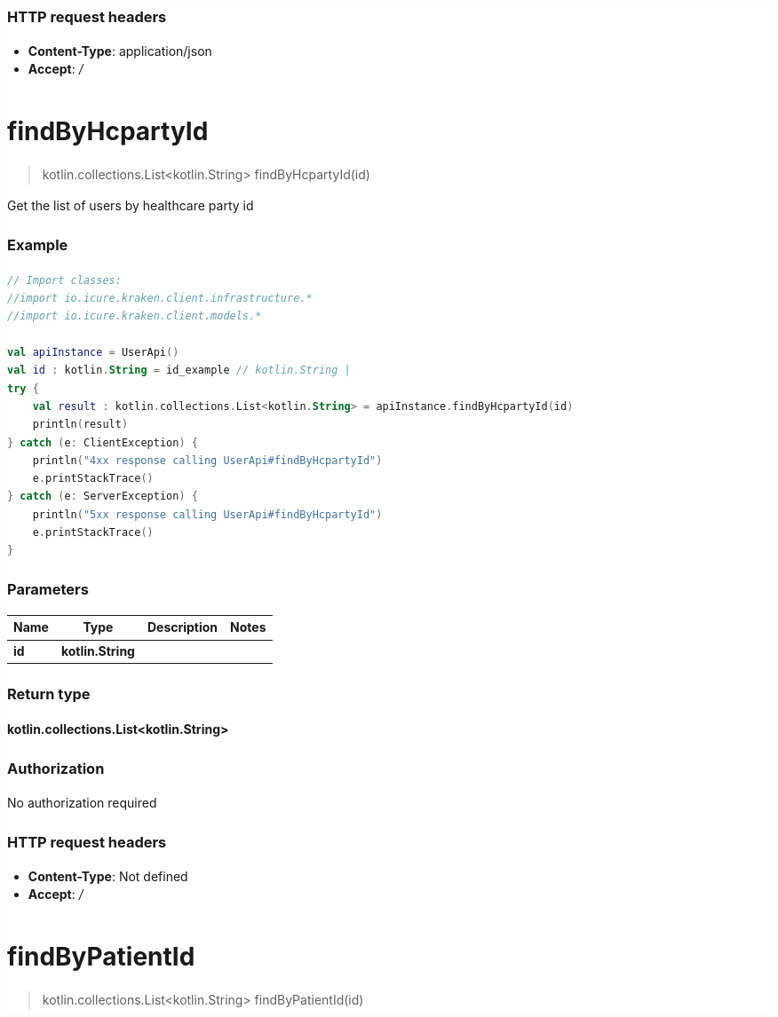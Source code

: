 ### HTTP request headers

 - **Content-Type**: application/json
 - **Accept**: */*

<a name="findByHcpartyId"></a>
# **findByHcpartyId**
> kotlin.collections.List&lt;kotlin.String&gt; findByHcpartyId(id)

Get the list of users by healthcare party id

### Example
```kotlin
// Import classes:
//import io.icure.kraken.client.infrastructure.*
//import io.icure.kraken.client.models.*

val apiInstance = UserApi()
val id : kotlin.String = id_example // kotlin.String |
try {
    val result : kotlin.collections.List<kotlin.String> = apiInstance.findByHcpartyId(id)
    println(result)
} catch (e: ClientException) {
    println("4xx response calling UserApi#findByHcpartyId")
    e.printStackTrace()
} catch (e: ServerException) {
    println("5xx response calling UserApi#findByHcpartyId")
    e.printStackTrace()
}
```

### Parameters

Name | Type | Description  | Notes
------------- | ------------- | ------------- | -------------
 **id** | **kotlin.String**|  |

### Return type

**kotlin.collections.List&lt;kotlin.String&gt;**

### Authorization

No authorization required

### HTTP request headers

 - **Content-Type**: Not defined
 - **Accept**: */*

<a name="findByPatientId"></a>
# **findByPatientId**
> kotlin.collections.List&lt;kotlin.String&gt; findByPatientId(id)
